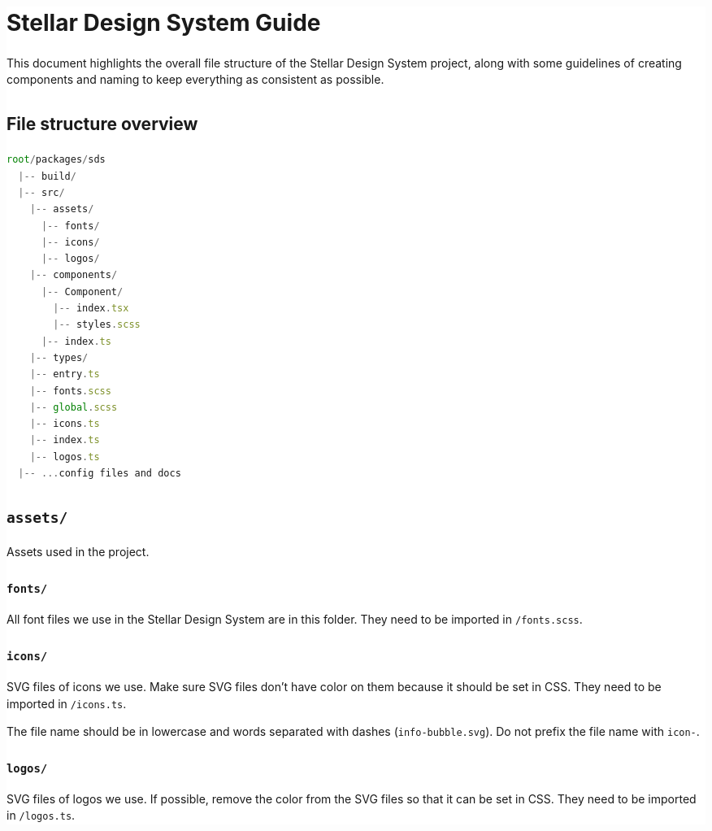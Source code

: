 # Stellar Design System Guide

This document highlights the overall file structure of the Stellar Design System
project, along with some guidelines of creating components and naming to keep
everything as consistent as possible.

## File structure overview

```javascript
root/packages/sds
  |-- build/
  |-- src/
    |-- assets/
      |-- fonts/
      |-- icons/
      |-- logos/
    |-- components/
      |-- Component/
        |-- index.tsx
        |-- styles.scss
      |-- index.ts
    |-- types/
    |-- entry.ts
    |-- fonts.scss
    |-- global.scss
    |-- icons.ts
    |-- index.ts
    |-- logos.ts
  |-- ...config files and docs
```

## `assets/`

Assets used in the project.

### `fonts/`

All font files we use in the Stellar Design System are in this folder. They need
to be imported in `/fonts.scss`.

### `icons/`

SVG files of icons we use. Make sure SVG files don’t have color on them because
it should be set in CSS. They need to be imported in `/icons.ts`.

The file name should be in lowercase and words separated with dashes
(`info-bubble.svg`). Do not prefix the file name with `icon-`.

### `logos/`

SVG files of logos we use. If possible, remove the color from the SVG files so
that it can be set in CSS. They need to be imported in `/logos.ts`.
